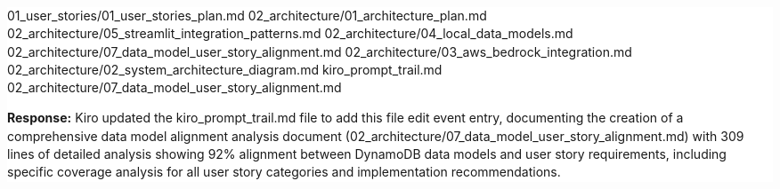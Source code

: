 <OPEN-EDITOR-FILES>
01_user_stories/01_user_stories_plan.md
02_architecture/01_architecture_plan.md
02_architecture/05_streamlit_integration_patterns.md
02_architecture/04_local_data_models.md
02_architecture/07_data_model_user_story_alignment.md
02_architecture/03_aws_bedrock_integration.md
02_architecture/02_system_architecture_diagram.md
kiro_prompt_trail.md
</OPEN-EDITOR-FILES>

<ACTIVE-EDITOR-FILE>
02_architecture/07_data_model_user_story_alignment.md
</ACTIVE-EDITOR-FILE>
</EnvironmentContext>

**Response:**
Kiro updated the kiro_prompt_trail.md file to add this file edit event entry, documenting the creation of a comprehensive data model alignment analysis document (02_architecture/07_data_model_user_story_alignment.md) with 309 lines of detailed analysis showing 92% alignment between DynamoDB data models and user story requirements, including specific coverage analysis for all user story categories and implementation recommendations.